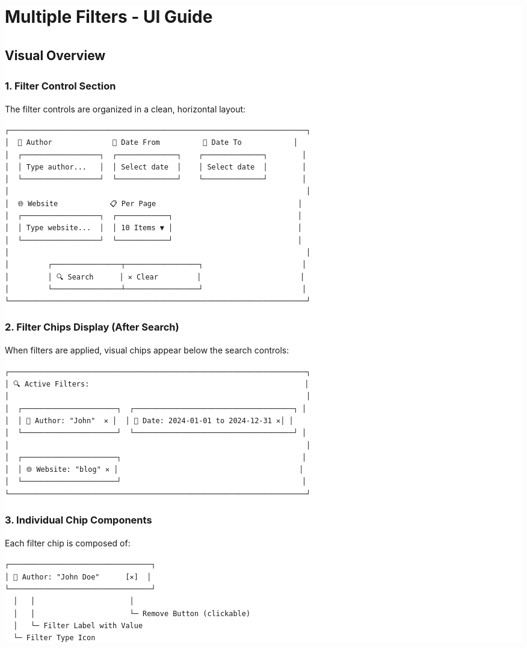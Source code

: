 # Multiple Filters - UI Guide

## Visual Overview

### 1. Filter Control Section

The filter controls are organized in a clean, horizontal layout:

```
┌─────────────────────────────────────────────────────────────────────┐
│  📝 Author              📅 Date From          📅 Date To            │
│  ┌──────────────────┐  ┌──────────────┐    ┌──────────────┐        │
│  │ Type author...   │  │ Select date  │    │ Select date  │        │
│  └──────────────────┘  └──────────────┘    └──────────────┘        │
│                                                                     │
│  🌐 Website            📋 Per Page                                 │
│  ┌──────────────────┐  ┌────────────┐                             │
│  │ Type website...  │  │ 10 Items ▼ │                             │
│  └──────────────────┘  └────────────┘                             │
│                                                                     │
│         ┌────────────────┬─────────────────┐                       │
│         │ 🔍 Search      │ ✕ Clear         │                       │
│         └────────────────┴─────────────────┘                       │
└─────────────────────────────────────────────────────────────────────┘
```

### 2. Filter Chips Display (After Search)

When filters are applied, visual chips appear below the search controls:

```
┌─────────────────────────────────────────────────────────────────────┐
│ 🔍 Active Filters:                                                  │
│                                                                     │
│  ┌──────────────────────┐  ┌─────────────────────────────────────┐ │
│  │ 🎯 Author: "John"  ✕ │  │ 📅 Date: 2024-01-01 to 2024-12-31 ✕│ │
│  └──────────────────────┘  └─────────────────────────────────────┘ │
│                                                                     │
│  ┌──────────────────────┐                                          │
│  │ 🌐 Website: "blog" ✕ │                                          │
│  └──────────────────────┘                                          │
└─────────────────────────────────────────────────────────────────────┘
```

### 3. Individual Chip Components

Each filter chip is composed of:

```
┌─────────────────────────────────┐
│ 🎯 Author: "John Doe"      [✕]  │
└─────────────────────────────────┘
  │   │                      │
  │   │                      └─ Remove Button (clickable)
  │   └─ Filter Label with Value
  └─ Filter Type Icon
```
